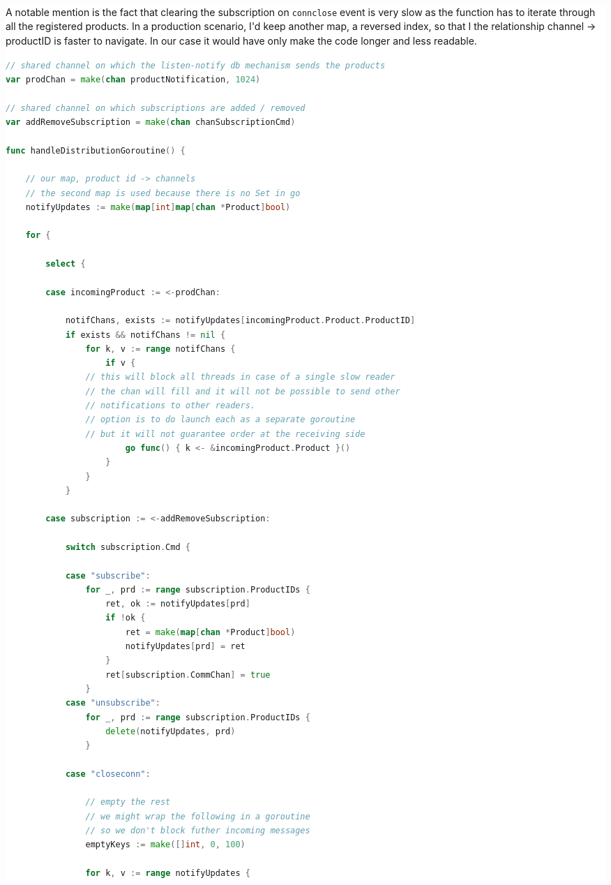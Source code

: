 A notable mention is the fact that clearing the subscription on `connclose` event is very slow as the function has to iterate through all the registered products. In a production scenario, I'd keep another map, a reversed index, so that I the relationship channel -> productID is faster to navigate. In our case it would have only make the code longer and less readable. 

```go
// shared channel on which the listen-notify db mechanism sends the products
var prodChan = make(chan productNotification, 1024)

// shared channel on which subscriptions are added / removed
var addRemoveSubscription = make(chan chanSubscriptionCmd)

func handleDistributionGoroutine() {

	// our map, product id -> channels
	// the second map is used because there is no Set in go
	notifyUpdates := make(map[int]map[chan *Product]bool)

	for {

		select {

		case incomingProduct := <-prodChan:

			notifChans, exists := notifyUpdates[incomingProduct.Product.ProductID]
			if exists && notifChans != nil {
				for k, v := range notifChans {
					if v {
				// this will block all threads in case of a single slow reader
				// the chan will fill and it will not be possible to send other
				// notifications to other readers.
				// option is to do launch each as a separate goroutine
				// but it will not guarantee order at the receiving side
						go func() { k <- &incomingProduct.Product }()
					}
				}
			}

		case subscription := <-addRemoveSubscription:

			switch subscription.Cmd {

			case "subscribe":
				for _, prd := range subscription.ProductIDs {
					ret, ok := notifyUpdates[prd]
					if !ok {
						ret = make(map[chan *Product]bool)
						notifyUpdates[prd] = ret
					}
					ret[subscription.CommChan] = true
				}
			case "unsubscribe":
				for _, prd := range subscription.ProductIDs {
					delete(notifyUpdates, prd)
				}

			case "closeconn":

				// empty the rest
				// we might wrap the following in a goroutine 
				// so we don't block futher incoming messages 
				emptyKeys := make([]int, 0, 100)

				for k, v := range notifyUpdates {
```